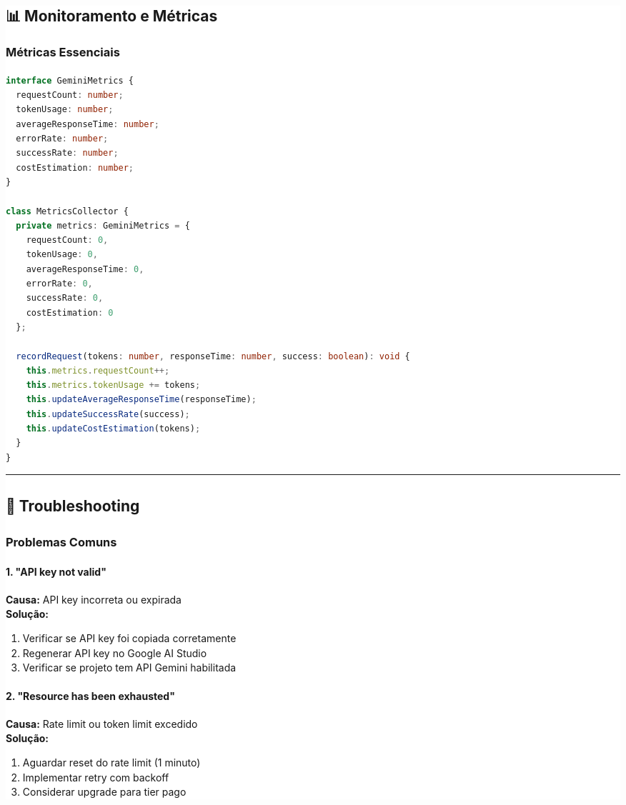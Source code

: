 
## 📊 **Monitoramento e Métricas**

### **Métricas Essenciais**
```typescript
interface GeminiMetrics {
  requestCount: number;
  tokenUsage: number;
  averageResponseTime: number;
  errorRate: number;
  successRate: number;
  costEstimation: number;
}

class MetricsCollector {
  private metrics: GeminiMetrics = {
    requestCount: 0,
    tokenUsage: 0,
    averageResponseTime: 0,
    errorRate: 0,
    successRate: 0,
    costEstimation: 0
  };
  
  recordRequest(tokens: number, responseTime: number, success: boolean): void {
    this.metrics.requestCount++;
    this.metrics.tokenUsage += tokens;
    this.updateAverageResponseTime(responseTime);
    this.updateSuccessRate(success);
    this.updateCostEstimation(tokens);
  }
}
```

---

## 🚨 **Troubleshooting**

### **Problemas Comuns**

#### **1. "API key not valid"**
**Causa:** API key incorreta ou expirada  
**Solução:**
1. Verificar se API key foi copiada corretamente
2. Regenerar API key no Google AI Studio
3. Verificar se projeto tem API Gemini habilitada

#### **2. "Resource has been exhausted"**
**Causa:** Rate limit ou token limit excedido  
**Solução:**
1. Aguardar reset do rate limit (1 minuto)
2. Implementar retry com backoff
3. Considerar upgrade para tier pago

